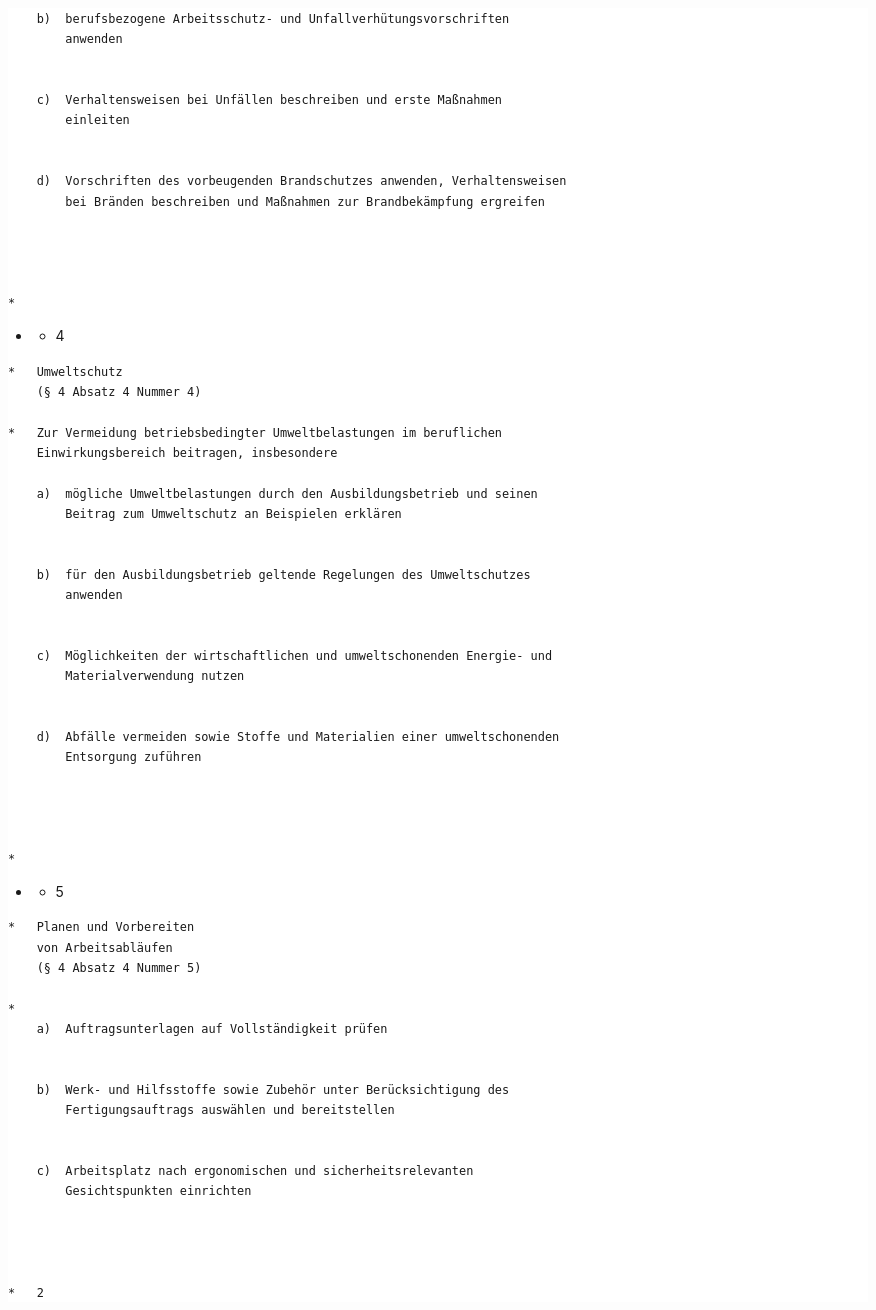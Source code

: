         b)  berufsbezogene Arbeitsschutz- und Unfallverhütungsvorschriften
            anwenden


        c)  Verhaltensweisen bei Unfällen beschreiben und erste Maßnahmen
            einleiten


        d)  Vorschriften des vorbeugenden Brandschutzes anwenden, Verhaltensweisen
            bei Bränden beschreiben und Maßnahmen zur Brandbekämpfung ergreifen




    *

*    *   4

    *   Umweltschutz
        (§ 4 Absatz 4 Nummer 4)

    *   Zur Vermeidung betriebsbedingter Umweltbelastungen im beruflichen
        Einwirkungsbereich beitragen, insbesondere

        a)  mögliche Umweltbelastungen durch den Ausbildungsbetrieb und seinen
            Beitrag zum Umweltschutz an Beispielen erklären


        b)  für den Ausbildungsbetrieb geltende Regelungen des Umweltschutzes
            anwenden


        c)  Möglichkeiten der wirtschaftlichen und umweltschonenden Energie- und
            Materialverwendung nutzen


        d)  Abfälle vermeiden sowie Stoffe und Materialien einer umweltschonenden
            Entsorgung zuführen




    *

*    *   5

    *   Planen und Vorbereiten
        von Arbeitsabläufen
        (§ 4 Absatz 4 Nummer 5)

    *
        a)  Auftragsunterlagen auf Vollständigkeit prüfen


        b)  Werk- und Hilfsstoffe sowie Zubehör unter Berücksichtigung des
            Fertigungsauftrags auswählen und bereitstellen


        c)  Arbeitsplatz nach ergonomischen und sicherheitsrelevanten
            Gesichtspunkten einrichten




    *   2
